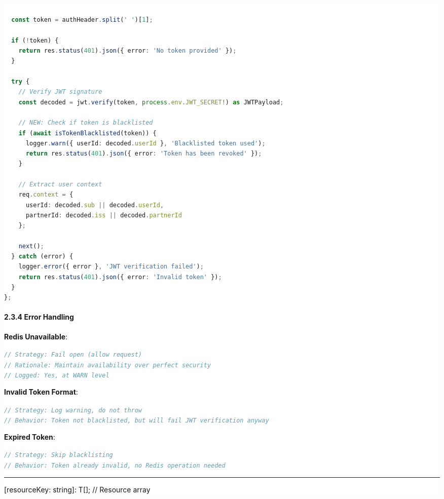 ```typescript

  const token = authHeader.split(' ')[1];

  if (!token) {
    return res.status(401).json({ error: 'No token provided' });
  }

  try {
    // Verify JWT signature
    const decoded = jwt.verify(token, process.env.JWT_SECRET!) as JWTPayload;

    // NEW: Check if token is blacklisted
    if (await isTokenBlacklisted(token)) {
      logger.warn({ userId: decoded.userId }, 'Blacklisted token used');
      return res.status(401).json({ error: 'Token has been revoked' });
    }

    // Extract user context
    req.context = {
      userId: decoded.sub || decoded.userId,
      partnerId: decoded.iss || decoded.partnerId
    };

    next();
  } catch (error) {
    logger.error({ error }, 'JWT verification failed');
    return res.status(401).json({ error: 'Invalid token' });
  }
};
```

#### 2.3.4 Error Handling

**Redis Unavailable**:
```typescript
// Strategy: Fail open (allow request)
// Rationale: Maintain availability over perfect security
// Logged: Yes, at WARN level
```

**Invalid Token Format**:
```typescript
// Strategy: Log warning, do not throw
// Behavior: Token not blacklisted, but will fail JWT verification anyway
```

**Expired Token**:
```typescript
// Strategy: Skip blacklisting
// Behavior: Token already invalid, no Redis operation needed
```

---


  [resourceKey: string]: T[];  // Resource array
